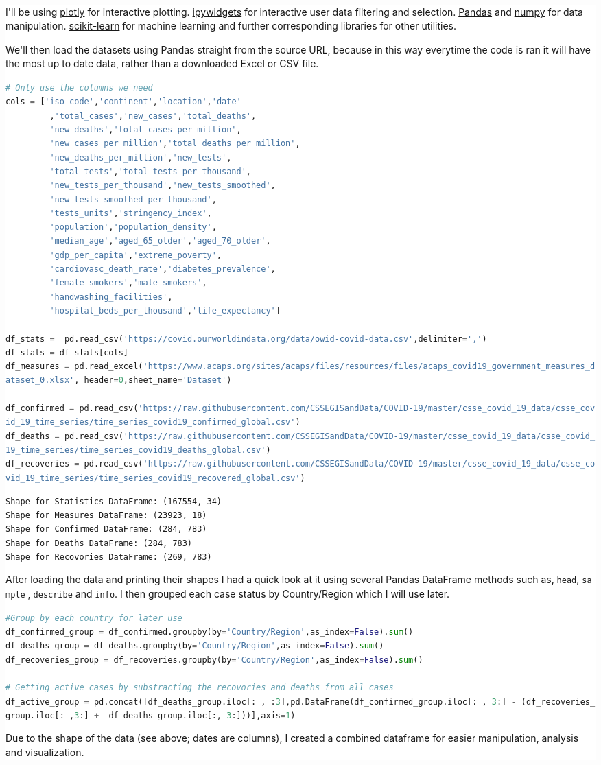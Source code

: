 I'll be using [plotly](https://plotly.com/python/getting-started/) for interactive plotting. [ipywidgets](https://ipywidgets.readthedocs.io/en/latest/) for interactive user data filtering and selection. [Pandas](https://pandas.pydata.org/) and [numpy](https://numpy.org/) for data manipulation. [scikit-learn](https://scikit-learn.org/stable/) for machine learning and further corresponding libraries for other utilities.

We'll then load the datasets using Pandas straight from the source URL, because in this way everytime the code is ran it will have the most up to date data, rather than a downloaded Excel or CSV file.

```python
# Only use the columns we need 
cols = ['iso_code','continent','location','date'
         ,'total_cases','new_cases','total_deaths',
         'new_deaths','total_cases_per_million',
         'new_cases_per_million','total_deaths_per_million',
         'new_deaths_per_million','new_tests',
         'total_tests','total_tests_per_thousand',
         'new_tests_per_thousand','new_tests_smoothed',
         'new_tests_smoothed_per_thousand',
         'tests_units','stringency_index',
         'population','population_density',
         'median_age','aged_65_older','aged_70_older',
         'gdp_per_capita','extreme_poverty',
         'cardiovasc_death_rate','diabetes_prevalence',
         'female_smokers','male_smokers',
         'handwashing_facilities',
         'hospital_beds_per_thousand','life_expectancy']

df_stats =  pd.read_csv('https://covid.ourworldindata.org/data/owid-covid-data.csv',delimiter=',')
df_stats = df_stats[cols] 
df_measures = pd.read_excel('https://www.acaps.org/sites/acaps/files/resources/files/acaps_covid19_government_measures_dataset_0.xlsx', header=0,sheet_name='Dataset')

df_confirmed = pd.read_csv('https://raw.githubusercontent.com/CSSEGISandData/COVID-19/master/csse_covid_19_data/csse_covid_19_time_series/time_series_covid19_confirmed_global.csv')
df_deaths = pd.read_csv('https://raw.githubusercontent.com/CSSEGISandData/COVID-19/master/csse_covid_19_data/csse_covid_19_time_series/time_series_covid19_deaths_global.csv')
df_recoveries = pd.read_csv('https://raw.githubusercontent.com/CSSEGISandData/COVID-19/master/csse_covid_19_data/csse_covid_19_time_series/time_series_covid19_recovered_global.csv')

```

    Shape for Statistics DataFrame: (167554, 34)
    Shape for Measures DataFrame: (23923, 18)
    Shape for Confirmed DataFrame: (284, 783)
    Shape for Deaths DataFrame: (284, 783)
    Shape for Recovories DataFrame: (269, 783)

After loading the data and printing their shapes I had a quick look at it using several Pandas DataFrame methods such as,
``` head ```, ``` sample ``` , ``` describe ``` and ``` info ```. I then grouped each case status by Country/Region which I will use later.

```python
#Group by each country for later use
df_confirmed_group = df_confirmed.groupby(by='Country/Region',as_index=False).sum()
df_deaths_group = df_deaths.groupby(by='Country/Region',as_index=False).sum()
df_recoveries_group = df_recoveries.groupby(by='Country/Region',as_index=False).sum()

# Getting active cases by substracting the recovories and deaths from all cases
df_active_group = pd.concat([df_deaths_group.iloc[: , :3],pd.DataFrame(df_confirmed_group.iloc[: , 3:] - (df_recoveries_group.iloc[: ,3:] +  df_deaths_group.iloc[:, 3:]))],axis=1)
```
Due to the shape of the data (see above; dates are columns), I created a combined dataframe for easier manipulation, analysis and visualization.

